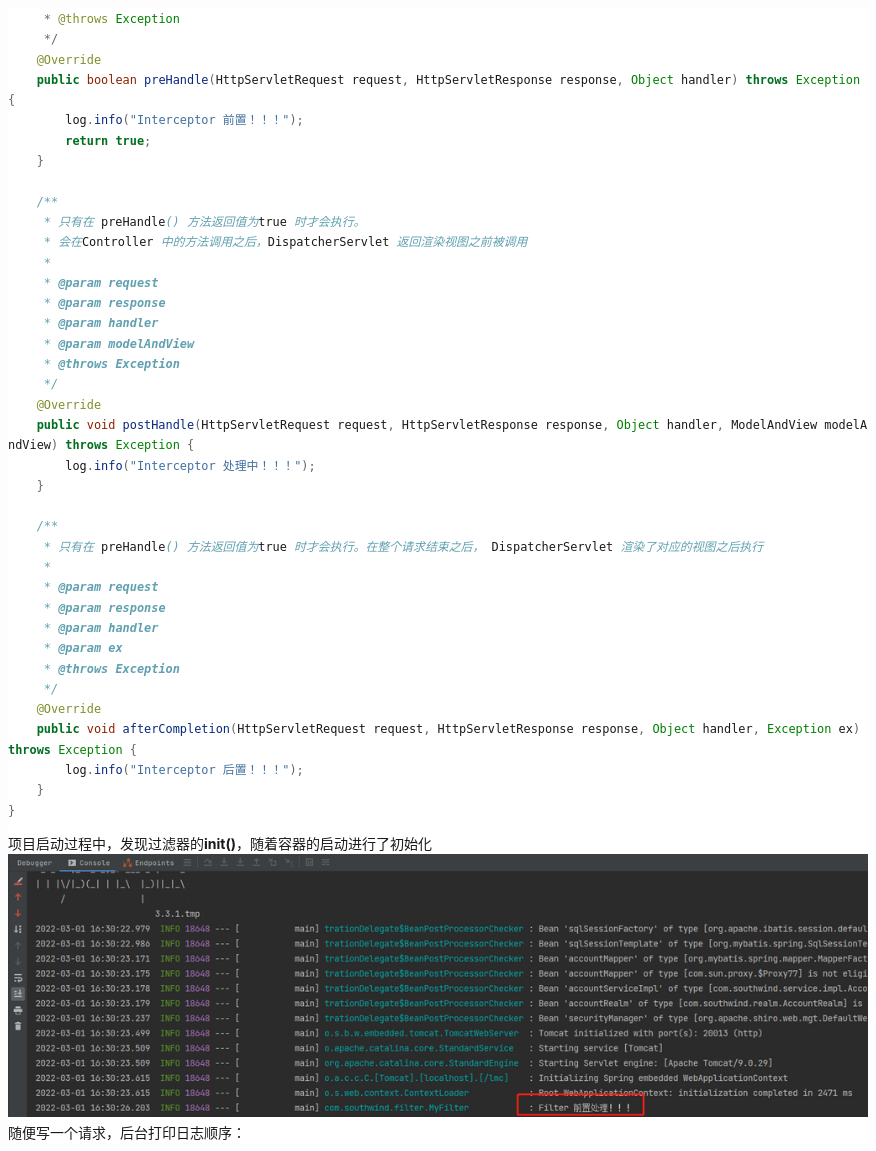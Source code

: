 ```java
     * @throws Exception
     */
    @Override
    public boolean preHandle(HttpServletRequest request, HttpServletResponse response, Object handler) throws Exception {
        log.info("Interceptor 前置！！！");
        return true;
    }

    /**
     * 只有在 preHandle() 方法返回值为true 时才会执行。
     * 会在Controller 中的方法调用之后，DispatcherServlet 返回渲染视图之前被调用
     *
     * @param request
     * @param response
     * @param handler
     * @param modelAndView
     * @throws Exception
     */
    @Override
    public void postHandle(HttpServletRequest request, HttpServletResponse response, Object handler, ModelAndView modelAndView) throws Exception {
        log.info("Interceptor 处理中！！！");
    }

    /**
     * 只有在 preHandle() 方法返回值为true 时才会执行。在整个请求结束之后， DispatcherServlet 渲染了对应的视图之后执行
     *
     * @param request
     * @param response
     * @param handler
     * @param ex
     * @throws Exception
     */
    @Override
    public void afterCompletion(HttpServletRequest request, HttpServletResponse response, Object handler, Exception ex) throws Exception {
        log.info("Interceptor 后置！！！");
    }
}

```

项目启动过程中，发现过滤器的**init()**，随着容器的启动进行了初始化
![](..\images\过滤器拦截器4.png)
随便写一个请求，后台打印日志顺序：